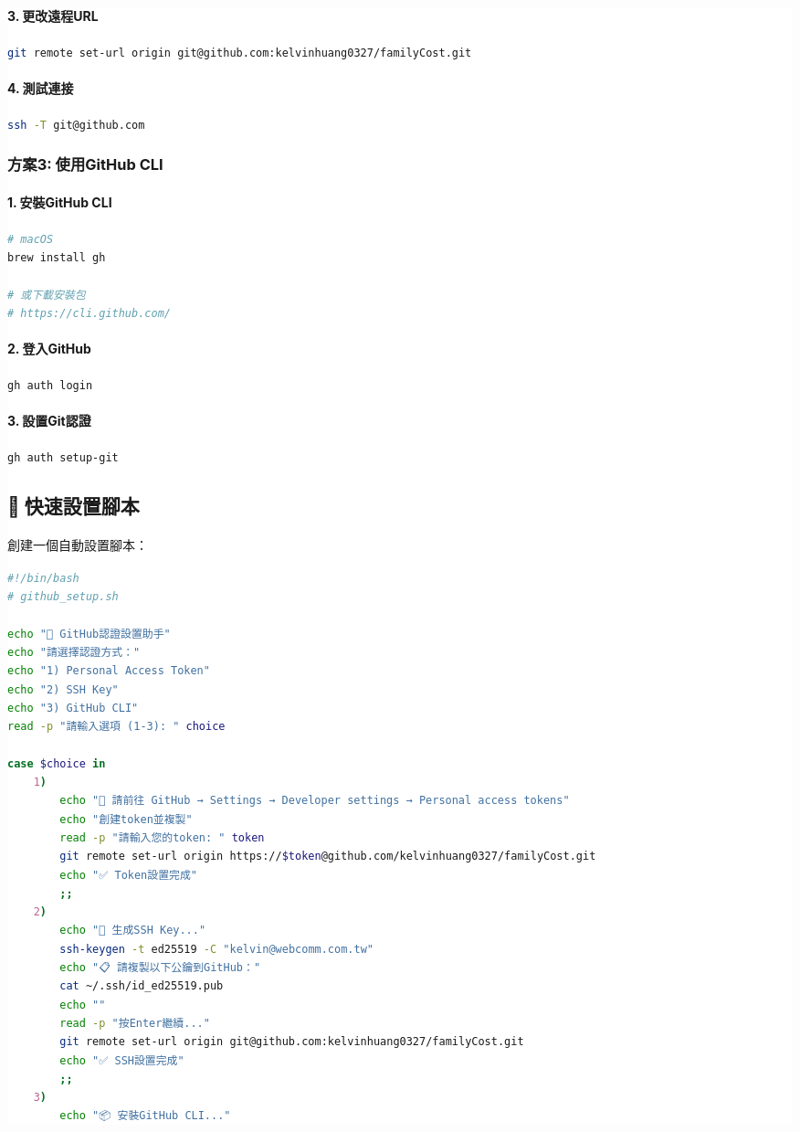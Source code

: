 #### 3. 更改遠程URL
```bash
git remote set-url origin git@github.com:kelvinhuang0327/familyCost.git
```

#### 4. 測試連接
```bash
ssh -T git@github.com
```

### 方案3: 使用GitHub CLI

#### 1. 安裝GitHub CLI
```bash
# macOS
brew install gh

# 或下載安裝包
# https://cli.github.com/
```

#### 2. 登入GitHub
```bash
gh auth login
```

#### 3. 設置Git認證
```bash
gh auth setup-git
```

## 🚀 **快速設置腳本**

創建一個自動設置腳本：

```bash
#!/bin/bash
# github_setup.sh

echo "🔐 GitHub認證設置助手"
echo "請選擇認證方式："
echo "1) Personal Access Token"
echo "2) SSH Key"
echo "3) GitHub CLI"
read -p "請輸入選項 (1-3): " choice

case $choice in
    1)
        echo "📝 請前往 GitHub → Settings → Developer settings → Personal access tokens"
        echo "創建token並複製"
        read -p "請輸入您的token: " token
        git remote set-url origin https://$token@github.com/kelvinhuang0327/familyCost.git
        echo "✅ Token設置完成"
        ;;
    2)
        echo "🔑 生成SSH Key..."
        ssh-keygen -t ed25519 -C "kelvin@webcomm.com.tw"
        echo "📋 請複製以下公鑰到GitHub："
        cat ~/.ssh/id_ed25519.pub
        echo ""
        read -p "按Enter繼續..."
        git remote set-url origin git@github.com:kelvinhuang0327/familyCost.git
        echo "✅ SSH設置完成"
        ;;
    3)
        echo "📦 安裝GitHub CLI..."
```
